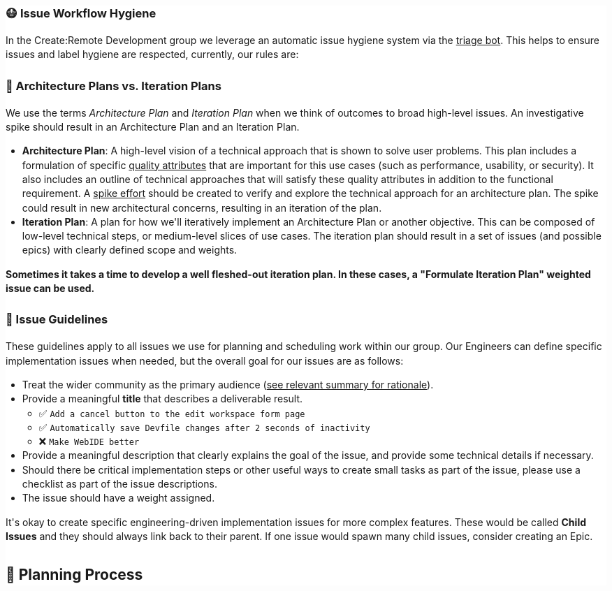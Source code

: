 ### 😷 Issue Workflow Hygiene

In the Create:Remote Development group we leverage an automatic issue hygiene system via the [triage bot](https://gitlab.com/gitlab-org/quality/triage-ops/-/tree/master/policies/groups/gitlab-org/ide). This helps to ensure issues and label hygiene are respected, currently, our rules are:

### 🌉 Architecture Plans vs. Iteration Plans

We use the terms _Architecture Plan_ and _Iteration Plan_ when we think of outcomes to broad high-level issues. An investigative spike should result in an Architecture Plan and an Iteration Plan.

- **Architecture Plan**: A high-level vision of a technical approach that is shown to solve user problems. This plan includes a formulation of specific [quality attributes](https://en.wikipedia.org/wiki/List_of_system_quality_attributes) that are important for this use cases (such as performance, usability, or security). It also includes an outline of technical approaches that will satisfy these quality attributes in addition to the functional requirement. A [spike effort](https://en.wikipedia.org/wiki/Spike_(software_development)) should be created to verify and explore the technical approach for an architecture plan. The spike could result in new architectural concerns, resulting in an iteration of the plan.
- **Iteration Plan**: A plan for how we'll iteratively implement an Architecture Plan or another objective. This can be composed of low-level technical steps, or medium-level slices of use cases. The iteration plan should result in a set of issues (and possible epics) with clearly defined scope and weights.

**Sometimes it takes a time to develop a well fleshed-out iteration plan. In these cases, a "Formulate Iteration Plan" weighted issue can be used.**

### 📝 Issue Guidelines

These guidelines apply to all issues we use for planning and scheduling work within our group. Our Engineers can define specific implementation issues when needed, but the overall goal for our issues are as follows:

- Treat the wider community as the primary audience ([see relevant summary for rationale](community-contributions/#wider-community-as-primary-audience)).
- Provide a meaningful **title** that describes a deliverable result.
  - ✅ `Add a cancel button to the edit workspace form page`
  - ✅ `Automatically save Devfile changes after 2 seconds of inactivity`
  - ❌ `Make WebIDE better`
- Provide a meaningful description that clearly explains the goal of the issue, and provide some technical details if necessary.
- Should there be critical implementation steps or other useful ways to create small tasks as part of the issue, please use a checklist as part of the issue descriptions.
- The issue should have a weight assigned.

It's okay to create specific engineering-driven implementation issues for more complex features. These would be called **Child Issues** and they should always link back to their parent. If one issue would spawn many child issues, consider creating an Epic.

## 🤖 Planning Process

<span id="-category-specific-planning-processes" data-message="alias anchor for old links"></span>
